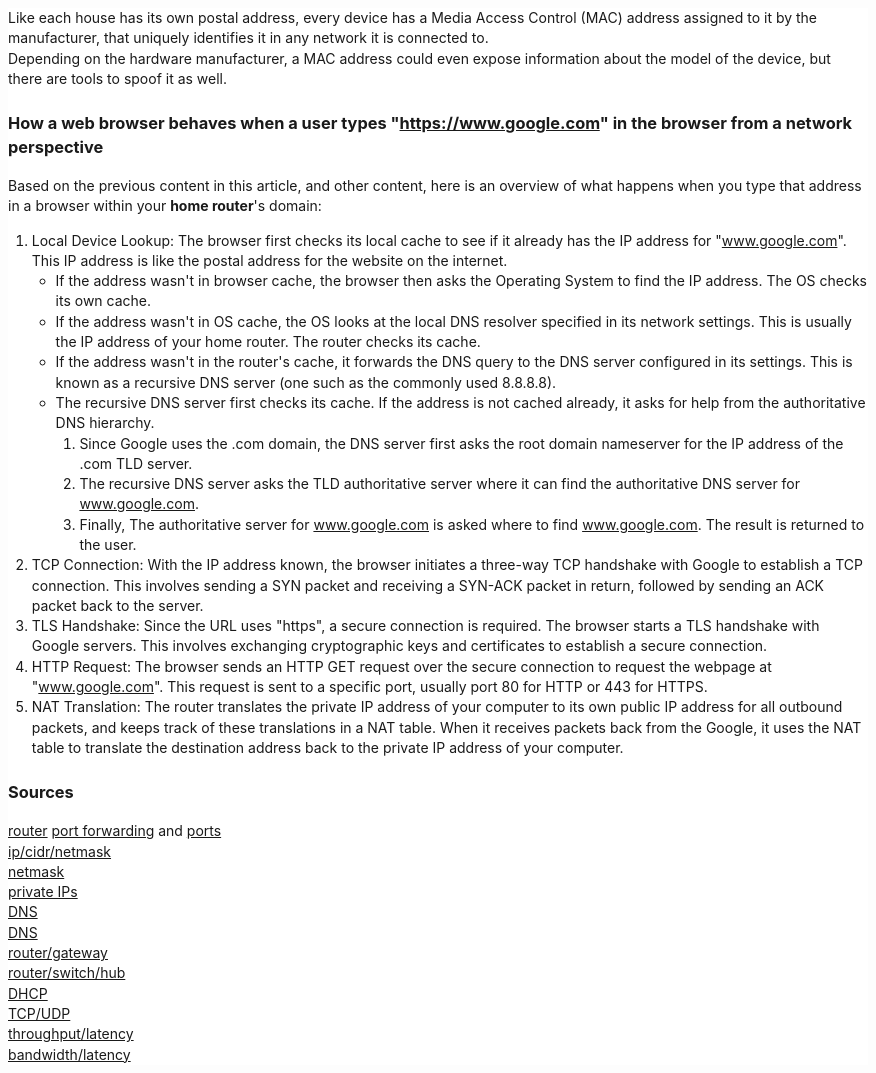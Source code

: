 
Like each house has its own postal address, every device has a Media Access Control (MAC) address assigned to it by the manufacturer, that uniquely identifies it in any network it is connected to.  
Depending on the hardware manufacturer, a MAC address could even expose information about the model of the device, but there are tools to spoof it as well.  

### How a web browser behaves when a user types "https://www.google.com" in the browser from a network perspective 

Based on the previous content in this article, and other content, here is an overview of what happens when you type that address in a browser within your **home router**'s domain:  
1. Local Device Lookup: The browser first checks its local cache to see if it already has the IP address for "www.google.com". This IP address is like the postal address for the website on the internet.  
	- If the address wasn't in browser cache, the browser then asks the Operating System to find the IP address. The OS checks its own cache.
	- If the address wasn't in OS cache, the OS looks at the local DNS resolver specified in its network settings. This is usually the IP address of your home router. The router checks its cache.
	- If the address wasn't in the router's cache, it forwards the DNS query to the DNS server configured in its settings. This is known as a recursive DNS server (one such as the commonly used 8.8.8.8).
	- The recursive DNS server first checks its cache. If the address is not cached already, it asks for help from the authoritative DNS hierarchy.
		1. Since Google uses the .com domain, the DNS server first asks the root domain nameserver for the IP address of the .com TLD server.  
		2. The recursive DNS server asks the TLD authoritative server where it can find the authoritative DNS server for www.google.com.  
		3. Finally, The authoritative server for www.google.com is asked where to find www.google.com. The result is returned to the user.  
2. TCP Connection: With the IP address known, the browser initiates a three-way TCP handshake with Google to establish a TCP connection. This involves sending a SYN packet and receiving a SYN-ACK packet in return, followed by sending an ACK packet back to the server.  
3. TLS Handshake: Since the URL uses "https", a secure connection is required. The browser starts a TLS handshake with Google servers. This involves exchanging cryptographic keys and certificates to establish a secure connection.  
4. HTTP Request: The browser sends an HTTP GET request over the secure connection to request the webpage at "www.google.com". This request is sent to a specific port, usually port 80 for HTTP or 443 for HTTPS.  
5. NAT Translation: The router translates the private IP address of your computer to its own public IP address for all outbound packets, and keeps track of these translations in a NAT table. When it receives packets back from the Google, it uses the NAT table to translate the destination address back to the private IP address of your computer.  
### Sources

[router](https://www.cloudflare.com/learning/network-layer/what-is-a-router/) 
[port forwarding](https://whatismyipaddress.com/port-forwarding) and [ports](https://whatismyipaddress.com/port)  
[ip/cidr/netmask](https://jodies.de/ipcalc)  
[netmask](https://avinetworks.com/glossary/subnet-mask)  
[private IPs](https://www.techtarget.com/whatis/definition/private-IP-address)   
[DNS](https://www.cloudflare.com/learning/dns/what-is-dns/)  
[DNS](https://umbrella.cisco.com/blog/what-is-the-difference-between-authoritative-and-recursive-dns-nameservers)   
[router/gateway](https://community.fs.com/article/router-vs-gateway-what-is-the-similarity-and-difference.html)  
[router/switch/hub](https://www.techtarget.com/searchnetworking/answer/Difference-between-a-router-switch-and-a-hub)   
[DHCP](https://whatismyipaddress.com/dhcp)   
[TCP/UDP](https://www.mathworks.com/help/instrument/tcpip-and-udp-comparison.html)   
[throughput/latency](https://aws.amazon.com/compare/the-difference-between-throughput-and-latency/)   
[bandwidth/latency](https://www.earthlink.net/blog/bandwidth-vs-latency/)  
